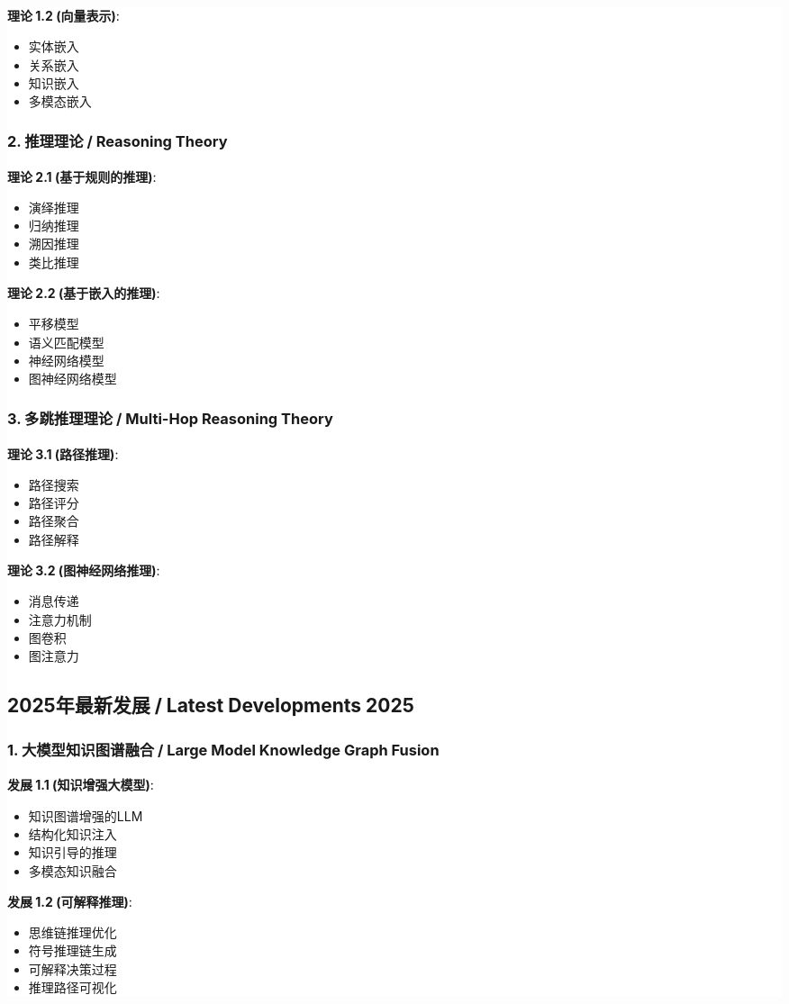 **理论 1.2 (向量表示)**:

- 实体嵌入
- 关系嵌入
- 知识嵌入
- 多模态嵌入

### 2. 推理理论 / Reasoning Theory

**理论 2.1 (基于规则的推理)**:

- 演绎推理
- 归纳推理
- 溯因推理
- 类比推理

**理论 2.2 (基于嵌入的推理)**:

- 平移模型
- 语义匹配模型
- 神经网络模型
- 图神经网络模型

### 3. 多跳推理理论 / Multi-Hop Reasoning Theory

**理论 3.1 (路径推理)**:

- 路径搜索
- 路径评分
- 路径聚合
- 路径解释

**理论 3.2 (图神经网络推理)**:

- 消息传递
- 注意力机制
- 图卷积
- 图注意力

## 2025年最新发展 / Latest Developments 2025

### 1. 大模型知识图谱融合 / Large Model Knowledge Graph Fusion

**发展 1.1 (知识增强大模型)**:

- 知识图谱增强的LLM
- 结构化知识注入
- 知识引导的推理
- 多模态知识融合

**发展 1.2 (可解释推理)**:

- 思维链推理优化
- 符号推理链生成
- 可解释决策过程
- 推理路径可视化

